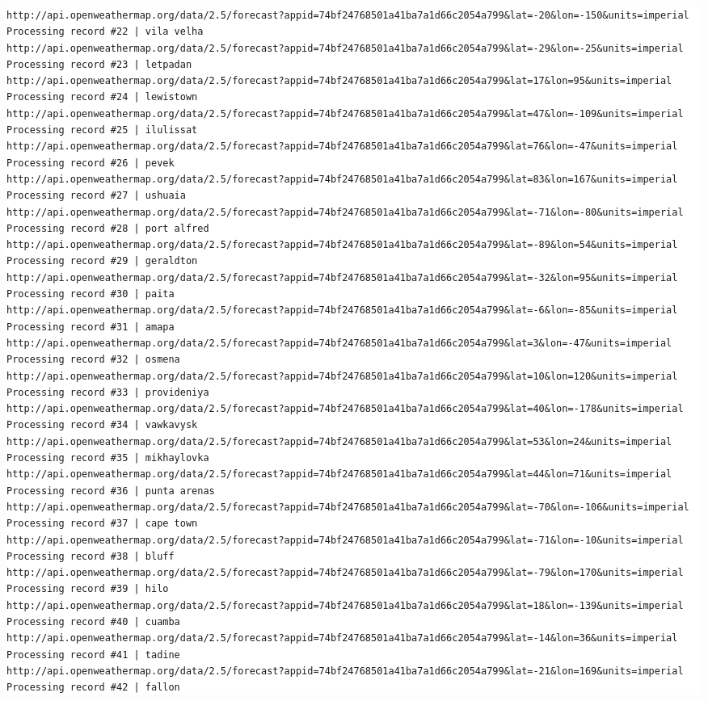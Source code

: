     http://api.openweathermap.org/data/2.5/forecast?appid=74bf24768501a41ba7a1d66c2054a799&lat=-20&lon=-150&units=imperial
    Processing record #22 | vila velha
    http://api.openweathermap.org/data/2.5/forecast?appid=74bf24768501a41ba7a1d66c2054a799&lat=-29&lon=-25&units=imperial
    Processing record #23 | letpadan
    http://api.openweathermap.org/data/2.5/forecast?appid=74bf24768501a41ba7a1d66c2054a799&lat=17&lon=95&units=imperial
    Processing record #24 | lewistown
    http://api.openweathermap.org/data/2.5/forecast?appid=74bf24768501a41ba7a1d66c2054a799&lat=47&lon=-109&units=imperial
    Processing record #25 | ilulissat
    http://api.openweathermap.org/data/2.5/forecast?appid=74bf24768501a41ba7a1d66c2054a799&lat=76&lon=-47&units=imperial
    Processing record #26 | pevek
    http://api.openweathermap.org/data/2.5/forecast?appid=74bf24768501a41ba7a1d66c2054a799&lat=83&lon=167&units=imperial
    Processing record #27 | ushuaia
    http://api.openweathermap.org/data/2.5/forecast?appid=74bf24768501a41ba7a1d66c2054a799&lat=-71&lon=-80&units=imperial
    Processing record #28 | port alfred
    http://api.openweathermap.org/data/2.5/forecast?appid=74bf24768501a41ba7a1d66c2054a799&lat=-89&lon=54&units=imperial
    Processing record #29 | geraldton
    http://api.openweathermap.org/data/2.5/forecast?appid=74bf24768501a41ba7a1d66c2054a799&lat=-32&lon=95&units=imperial
    Processing record #30 | paita
    http://api.openweathermap.org/data/2.5/forecast?appid=74bf24768501a41ba7a1d66c2054a799&lat=-6&lon=-85&units=imperial
    Processing record #31 | amapa
    http://api.openweathermap.org/data/2.5/forecast?appid=74bf24768501a41ba7a1d66c2054a799&lat=3&lon=-47&units=imperial
    Processing record #32 | osmena
    http://api.openweathermap.org/data/2.5/forecast?appid=74bf24768501a41ba7a1d66c2054a799&lat=10&lon=120&units=imperial
    Processing record #33 | provideniya
    http://api.openweathermap.org/data/2.5/forecast?appid=74bf24768501a41ba7a1d66c2054a799&lat=40&lon=-178&units=imperial
    Processing record #34 | vawkavysk
    http://api.openweathermap.org/data/2.5/forecast?appid=74bf24768501a41ba7a1d66c2054a799&lat=53&lon=24&units=imperial
    Processing record #35 | mikhaylovka
    http://api.openweathermap.org/data/2.5/forecast?appid=74bf24768501a41ba7a1d66c2054a799&lat=44&lon=71&units=imperial
    Processing record #36 | punta arenas
    http://api.openweathermap.org/data/2.5/forecast?appid=74bf24768501a41ba7a1d66c2054a799&lat=-70&lon=-106&units=imperial
    Processing record #37 | cape town
    http://api.openweathermap.org/data/2.5/forecast?appid=74bf24768501a41ba7a1d66c2054a799&lat=-71&lon=-10&units=imperial
    Processing record #38 | bluff
    http://api.openweathermap.org/data/2.5/forecast?appid=74bf24768501a41ba7a1d66c2054a799&lat=-79&lon=170&units=imperial
    Processing record #39 | hilo
    http://api.openweathermap.org/data/2.5/forecast?appid=74bf24768501a41ba7a1d66c2054a799&lat=18&lon=-139&units=imperial
    Processing record #40 | cuamba
    http://api.openweathermap.org/data/2.5/forecast?appid=74bf24768501a41ba7a1d66c2054a799&lat=-14&lon=36&units=imperial
    Processing record #41 | tadine
    http://api.openweathermap.org/data/2.5/forecast?appid=74bf24768501a41ba7a1d66c2054a799&lat=-21&lon=169&units=imperial
    Processing record #42 | fallon